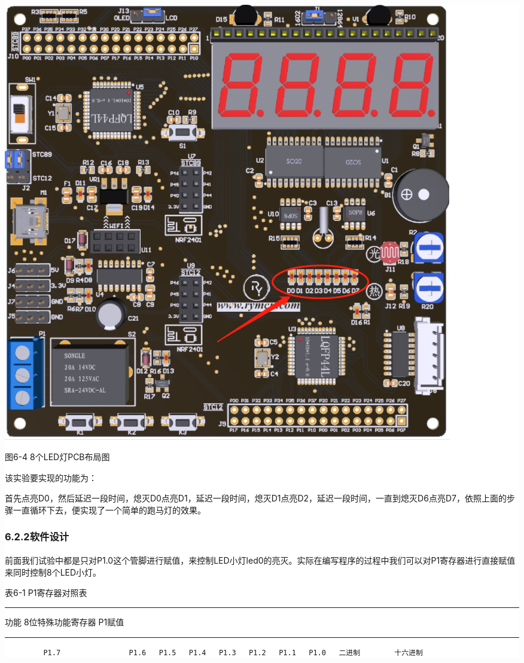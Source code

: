 ![](../media/image81.png)  

图6-4 8个LED灯PCB布局图

该实验要实现的功能为：

首先点亮D0，然后延迟一段时间，熄灭D0点亮D1，延迟一段时间，熄灭D1点亮D2，延迟一段时间，一直到熄灭D6点亮D7，依照上面的步骤一直循环下去，便实现了一个简单的跑马灯的效果。

### 6.2.2软件设计

前面我们试验中都是只对P1.0这个管脚进行赋值，来控制LED小灯led0的亮灭。实际在编写程序的过程中我们可以对P1寄存器进行直接赋值来同时控制8个LED小灯。

表6-1 P1寄存器对照表

--------------------------------------------------------------------------------------------------------
功能       8位特殊功能寄存器                                                    P1赋值
---------- ------------------- ------ ------ ------ ------ ------ ------ ------ ------------- ----------
             P1.7                P1.6   P1.5   P1.4   P1.3   P1.2   P1.1   P1.0   二进制        十六进制
